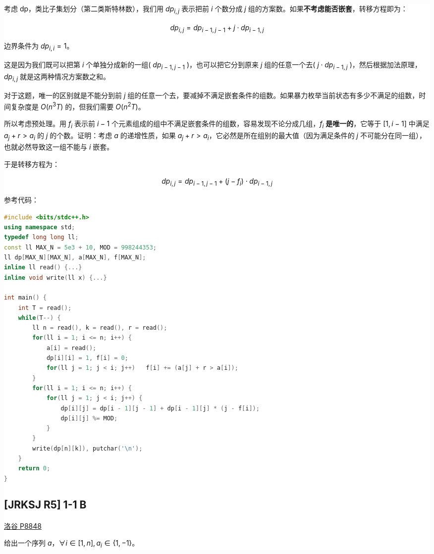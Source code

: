 考虑 dp，类比子集划分（第二类斯特林数），我们用 $dp_{i,j}$ 表示把前 $i$ 个数分成 $j$ 组的方案数。如果**不考虑能否嵌套**，转移方程即为：

$$dp_{i,j}=dp_{i-1,j-1}+j\cdot dp_{i-1,j}$$

边界条件为 $dp_{i,i}=1$。

这是因为我们既可以把第 $i$ 个单独分成新的一组( $dp_{i-1,j-1}$ )，也可以把它分到原来 $j$ 组的任意一个去( $j\cdot dp_{i-1,j}$ )，然后根据加法原理，$dp_{i,j}$ 就是这两种情况方案数之和。

对于这题，唯一的区别就是不能分到前 $j$ 组的任意一个去，要减掉不满足嵌套条件的组数。如果暴力枚举当前状态有多少不满足的组数，时间复杂度是 $O(n^3T)$ 的，但我们需要 $O(n^2 T)$。

所以考虑预处理。用 $f_i$ 表示前 $i-1$ 个元素组成的组中不满足嵌套条件的组数，容易发现不论分成几组，$f_i$ **是唯一的**，它等于 $[1,i-1]$ 中满足 $a_j+r>a_i$ 的 $j$ 的个数。证明：考虑 $a$ 的递增性质，如果 $a_j+r>a_i$，它必然是所在组别的最大值（因为满足条件的 $j$ 不可能分在同一组），也就必然导致这一组不能与 $i$ 嵌套。

于是转移方程为：

$$dp_{i,j}=dp_{i-1,j-1}+(j-f_i)\cdot dp_{i-1,j}$$

参考代码：

```cpp
#include <bits/stdc++.h>
using namespace std;
typedef long long ll;
const ll MAX_N = 5e3 + 10, MOD = 998244353;
ll dp[MAX_N][MAX_N], a[MAX_N], f[MAX_N];
inline ll read() {...}
inline void write(ll x) {...}

int main() {
    int T = read();
    while(T--) {
        ll n = read(), k = read(), r = read();
        for(ll i = 1; i <= n; i++) {
            a[i] = read();
            dp[i][i] = 1, f[i] = 0;
            for(ll j = 1; j < i; j++)   f[i] += (a[j] + r > a[i]);
        }
        for(ll i = 1; i <= n; i++) {
            for(ll j = 1; j < i; j++) {
                dp[i][j] = dp[i - 1][j - 1] + dp[i - 1][j] * (j - f[i]);
                dp[i][j] %= MOD;
            }
        }
        write(dp[n][k]), putchar('\n');
    }   
    return 0;
}
```

## [JRKSJ R5] 1-1 B

[洛谷 P8848](https://www.luogu.com.cn/problem/P8848)

给出一个序列 $a$，$\forall i\in [1,n],a_i\in \{1,-1\}$。
